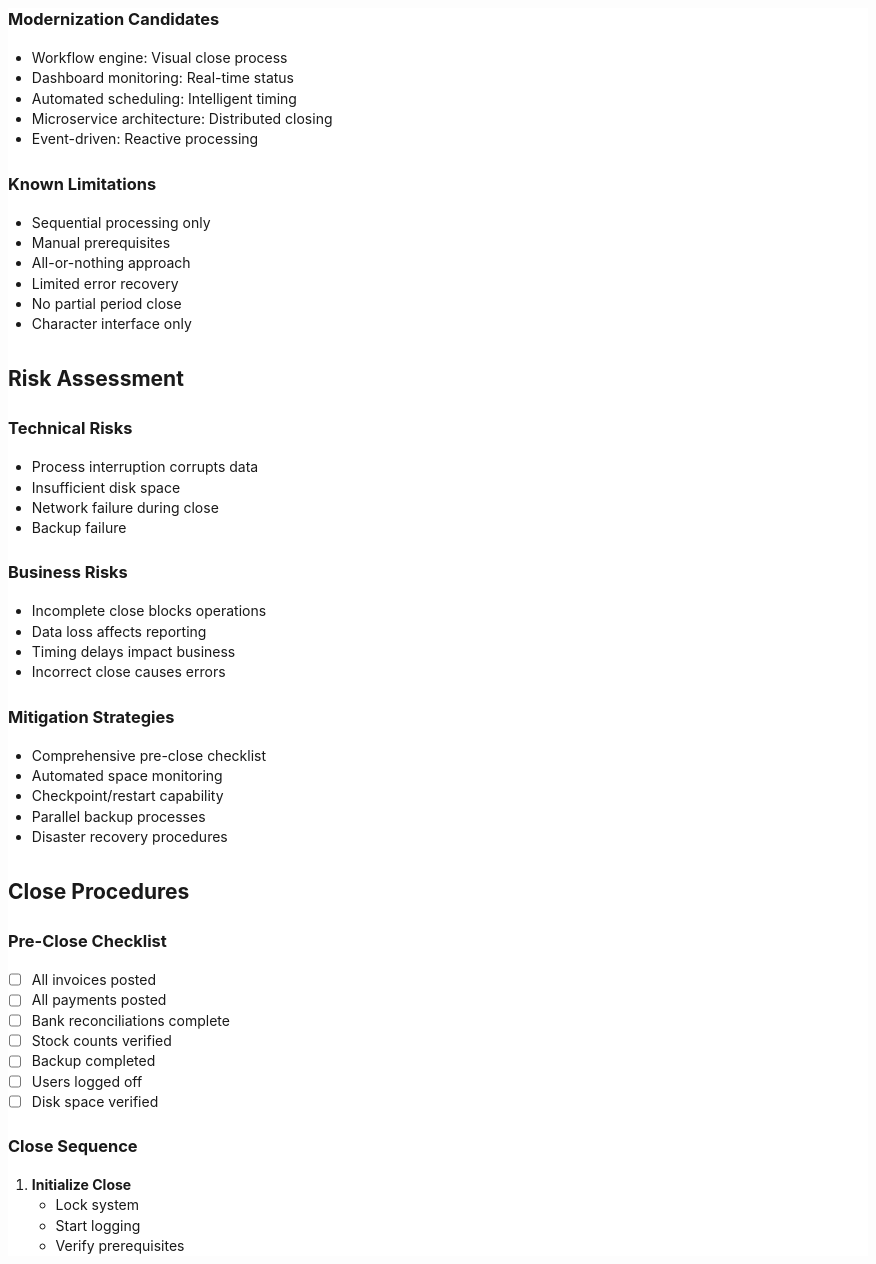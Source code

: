### Modernization Candidates
- Workflow engine: Visual close process
- Dashboard monitoring: Real-time status
- Automated scheduling: Intelligent timing
- Microservice architecture: Distributed closing
- Event-driven: Reactive processing

### Known Limitations
- Sequential processing only
- Manual prerequisites
- All-or-nothing approach
- Limited error recovery
- No partial period close
- Character interface only

## Risk Assessment

### Technical Risks
- Process interruption corrupts data
- Insufficient disk space
- Network failure during close
- Backup failure

### Business Risks
- Incomplete close blocks operations
- Data loss affects reporting
- Timing delays impact business
- Incorrect close causes errors

### Mitigation Strategies
- Comprehensive pre-close checklist
- Automated space monitoring
- Checkpoint/restart capability
- Parallel backup processes
- Disaster recovery procedures

## Close Procedures

### Pre-Close Checklist
- [ ] All invoices posted
- [ ] All payments posted
- [ ] Bank reconciliations complete
- [ ] Stock counts verified
- [ ] Backup completed
- [ ] Users logged off
- [ ] Disk space verified

### Close Sequence
1. **Initialize Close**
   - Lock system
   - Start logging
   - Verify prerequisites
